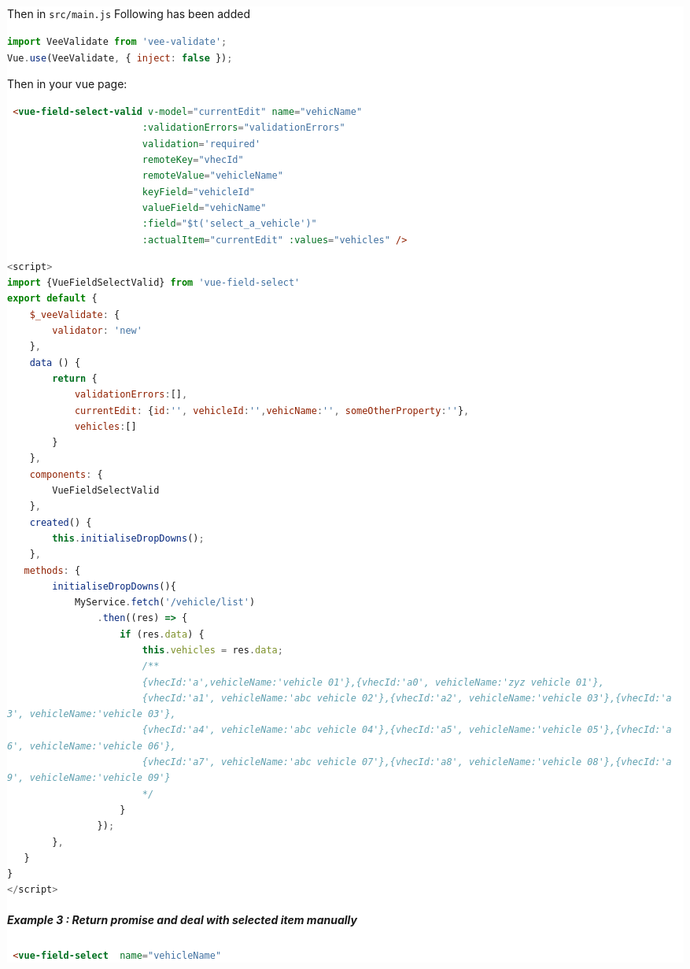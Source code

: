 
Then in `src/main.js` Following has been added 
```javascript
import VeeValidate from 'vee-validate';
Vue.use(VeeValidate, { inject: false });
```

Then in your vue page:
```html
 <vue-field-select-valid v-model="currentEdit" name="vehicName"
                        :validationErrors="validationErrors"
                        validation='required'
                        remoteKey="vhecId"
                        remoteValue="vehicleName"
                        keyField="vehicleId"
                        valueField="vehicName"
                        :field="$t('select_a_vehicle')"
                        :actualItem="currentEdit" :values="vehicles" />
```
```javascript
<script> 
import {VueFieldSelectValid} from 'vue-field-select'
export default {
    $_veeValidate: {
        validator: 'new'
    },
    data () {
        return {
            validationErrors:[],
            currentEdit: {id:'', vehicleId:'',vehicName:'', someOtherProperty:''},
            vehicles:[]
        }
    },
    components: {
        VueFieldSelectValid
    },
    created() {
        this.initialiseDropDowns();
    },
   methods: {
        initialiseDropDowns(){
            MyService.fetch('/vehicle/list')
                .then((res) => {
                    if (res.data) {
                        this.vehicles = res.data;
                        /**
                        {vhecId:'a',vehicleName:'vehicle 01'},{vhecId:'a0', vehicleName:'zyz vehicle 01'},
                        {vhecId:'a1', vehicleName:'abc vehicle 02'},{vhecId:'a2', vehicleName:'vehicle 03'},{vhecId:'a3', vehicleName:'vehicle 03'},
                        {vhecId:'a4', vehicleName:'abc vehicle 04'},{vhecId:'a5', vehicleName:'vehicle 05'},{vhecId:'a6', vehicleName:'vehicle 06'},
                        {vhecId:'a7', vehicleName:'abc vehicle 07'},{vhecId:'a8', vehicleName:'vehicle 08'},{vhecId:'a9', vehicleName:'vehicle 09'}
                        */
                    }
                });
        },
   }
}
</script>
```
##### Example 3 : Return promise and deal with selected item manually
```html
 <vue-field-select  name="vehicleName"
```